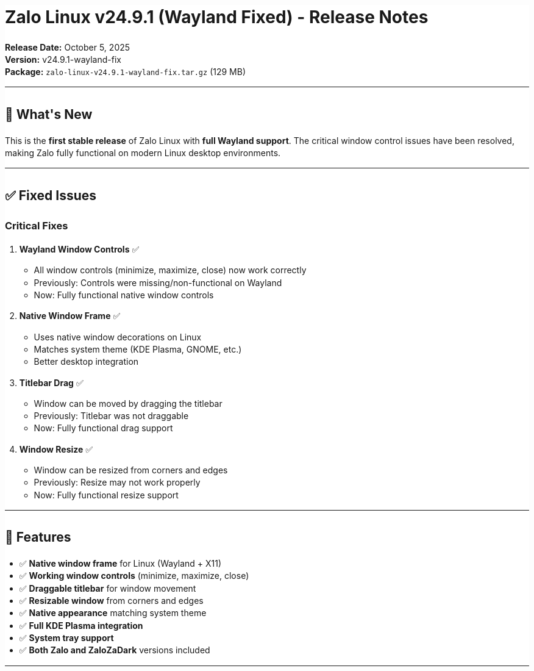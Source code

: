 # Zalo Linux v24.9.1 (Wayland Fixed) - Release Notes

**Release Date:** October 5, 2025  
**Version:** v24.9.1-wayland-fix  
**Package:** `zalo-linux-v24.9.1-wayland-fix.tar.gz` (129 MB)

---

## 🎉 What's New

This is the **first stable release** of Zalo Linux with **full Wayland support**. The critical window control issues have been resolved, making Zalo fully functional on modern Linux desktop environments.

---

## ✅ Fixed Issues

### Critical Fixes

1. **Wayland Window Controls** ✅
   - All window controls (minimize, maximize, close) now work correctly
   - Previously: Controls were missing/non-functional on Wayland
   - Now: Fully functional native window controls

2. **Native Window Frame** ✅
   - Uses native window decorations on Linux
   - Matches system theme (KDE Plasma, GNOME, etc.)
   - Better desktop integration

3. **Titlebar Drag** ✅
   - Window can be moved by dragging the titlebar
   - Previously: Titlebar was not draggable
   - Now: Fully functional drag support

4. **Window Resize** ✅
   - Window can be resized from corners and edges
   - Previously: Resize may not work properly
   - Now: Fully functional resize support

---

## 🎯 Features

- ✅ **Native window frame** for Linux (Wayland + X11)
- ✅ **Working window controls** (minimize, maximize, close)
- ✅ **Draggable titlebar** for window movement
- ✅ **Resizable window** from corners and edges
- ✅ **Native appearance** matching system theme
- ✅ **Full KDE Plasma integration**
- ✅ **System tray support**
- ✅ **Both Zalo and ZaloZaDark** versions included

---